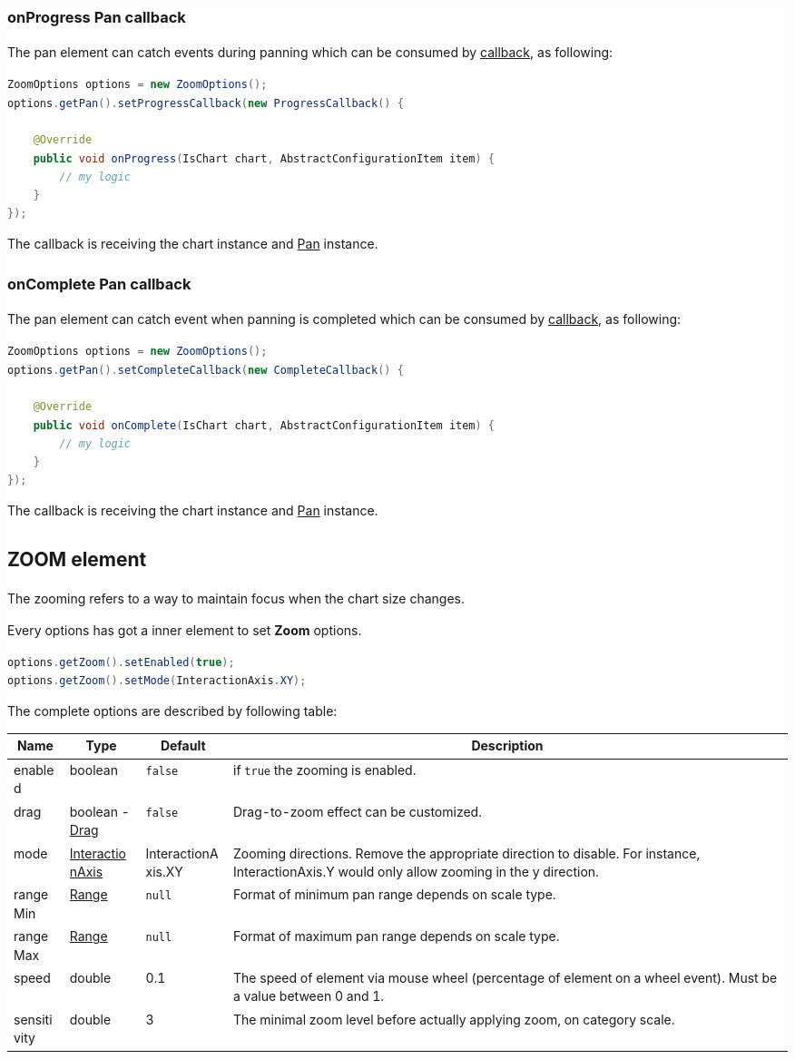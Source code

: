 ### onProgress Pan callback

The pan element can catch events during panning which can be consumed by [callback](https://pepstock-org.github.io/Charba/3.3/org/pepstock/charba/client/zoom/callbacks/ProgressCallback.html), as following:

```java
ZoomOptions options = new ZoomOptions();
options.getPan().setProgressCallback(new ProgressCallback() {
			
	@Override
	public void onProgress(IsChart chart, AbstractConfigurationItem item) {
		// my logic 
	}
});
```

The callback is receiving the chart instance and [Pan](https://pepstock-org.github.io/Charba/3.3/org/pepstock/charba/client/zoom/Pan.html) instance.

### onComplete Pan callback

The pan element can catch event when panning is completed which can be consumed by [callback](https://pepstock-org.github.io/Charba/3.3/org/pepstock/charba/client/zoom/callbacks/CompleteCallback.html), as following:

```java
ZoomOptions options = new ZoomOptions();
options.getPan().setCompleteCallback(new CompleteCallback() {
			
	@Override
	public void onComplete(IsChart chart, AbstractConfigurationItem item) {
		// my logic 
	}
});
```

The callback is receiving the chart instance and [Pan](https://pepstock-org.github.io/Charba/3.3/org/pepstock/charba/client/zoom/Pan.html) instance.

## ZOOM element

The zooming refers to a way to maintain focus when the chart size changes.

Every options has got a inner element to set **Zoom** options. 

```java
options.getZoom().setEnabled(true);
options.getZoom().setMode(InteractionAxis.XY);
```

The complete options are described by following table:

| Name | Type | Default | Description
| ---- | ---- | ------- | -----------
| enabled | boolean | `false` | if `true` the zooming is enabled. 
| drag | boolean - [Drag](https://pepstock-org.github.io/Charba/3.3/org/pepstock/charba/client/zoom/Drag.html) | `false` | Drag-to-zoom effect can be customized.
| mode | [InteractionAxis](https://pepstock-org.github.io/Charba/3.3/org/pepstock/charba/client/enums/InteractionAxis.html) | InteractionAxis.XY | Zooming directions. Remove the appropriate direction to disable. For instance, InteractionAxis.Y would only allow zooming in the y direction.
| rangeMin | [Range](https://pepstock-org.github.io/Charba/3.3/org/pepstock/charba/client/zoom/Range.html) | `null` | Format of minimum pan range depends on scale type.
| rangeMax | [Range](https://pepstock-org.github.io/Charba/3.3/org/pepstock/charba/client/zoom/Range.html) | `null` | Format of maximum pan range depends on scale type.
| speed | double | 0.1 | The speed of element via mouse wheel (percentage of element on a wheel event). Must be a value between 0 and 1.
| sensitivity | double | 3 | The minimal zoom level before actually applying zoom, on category scale.
